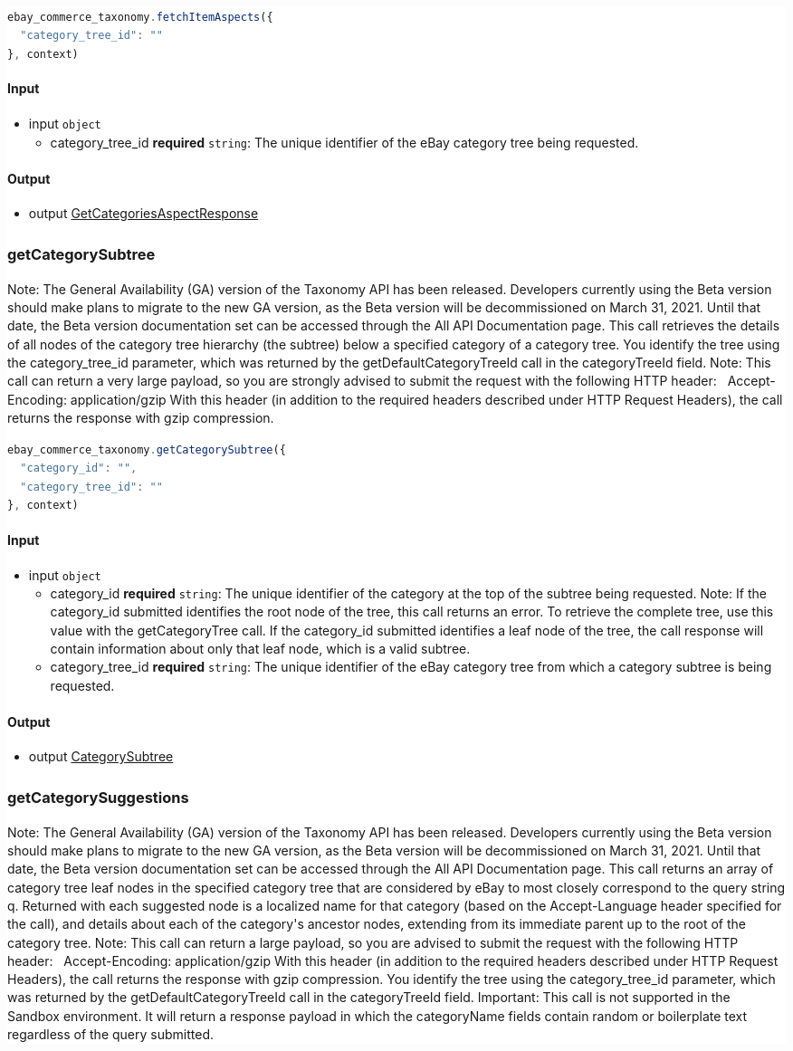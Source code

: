 
```js
ebay_commerce_taxonomy.fetchItemAspects({
  "category_tree_id": ""
}, context)
```

#### Input
* input `object`
  * category_tree_id **required** `string`: The unique identifier of the eBay category tree being requested.

#### Output
* output [GetCategoriesAspectResponse](#getcategoriesaspectresponse)

### getCategorySubtree
Note: The General Availability (GA) version of the Taxonomy API has been released. Developers currently using the Beta version should make plans to migrate to the new GA version, as the Beta version will be decommissioned on March 31, 2021. Until that date, the Beta version documentation set can be accessed through the All API Documentation page. This call retrieves the details of all nodes of the category tree hierarchy (the subtree) below a specified category of a category tree. You identify the tree using the category_tree_id parameter, which was returned by the getDefaultCategoryTreeId call in the categoryTreeId field. Note: This call can return a very large payload, so you are strongly advised to submit the request with the following HTTP header: &nbsp;&nbsp;Accept-Encoding: application/gzip With this header (in addition to the required headers described under HTTP Request Headers), the call returns the response with gzip compression.


```js
ebay_commerce_taxonomy.getCategorySubtree({
  "category_id": "",
  "category_tree_id": ""
}, context)
```

#### Input
* input `object`
  * category_id **required** `string`: The unique identifier of the category at the top of the subtree being requested. Note: If the category_id submitted identifies the root node of the tree, this call returns an error. To retrieve the complete tree, use this value with the getCategoryTree call. If the category_id submitted identifies a leaf node of the tree, the call response will contain information about only that leaf node, which is a valid subtree.
  * category_tree_id **required** `string`: The unique identifier of the eBay category tree from which a category subtree is being requested.

#### Output
* output [CategorySubtree](#categorysubtree)

### getCategorySuggestions
Note: The General Availability (GA) version of the Taxonomy API has been released. Developers currently using the Beta version should make plans to migrate to the new GA version, as the Beta version will be decommissioned on March 31, 2021. Until that date, the Beta version documentation set can be accessed through the All API Documentation page. This call returns an array of category tree leaf nodes in the specified category tree that are considered by eBay to most closely correspond to the query string q. Returned with each suggested node is a localized name for that category (based on the Accept-Language header specified for the call), and details about each of the category's ancestor nodes, extending from its immediate parent up to the root of the category tree. Note: This call can return a large payload, so you are advised to submit the request with the following HTTP header: &nbsp;&nbsp;Accept-Encoding: application/gzip With this header (in addition to the required headers described under HTTP Request Headers), the call returns the response with gzip compression. You identify the tree using the category_tree_id parameter, which was returned by the getDefaultCategoryTreeId call in the categoryTreeId field. Important: This call is not supported in the Sandbox environment. It will return a response payload in which the categoryName fields contain random or boilerplate text regardless of the query submitted.
